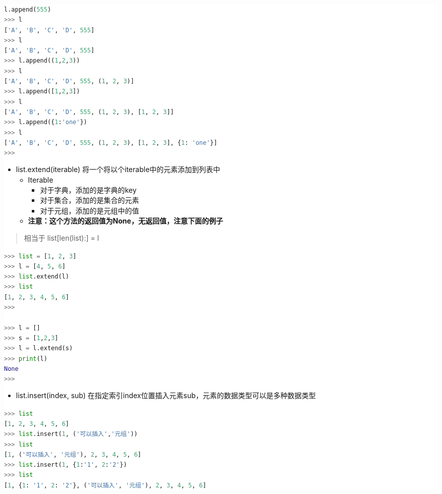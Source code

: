 
```python
l.append(555)
>>> l
['A', 'B', 'C', 'D', 555]
>>> l
['A', 'B', 'C', 'D', 555]
>>> l.append((1,2,3))
>>> l
['A', 'B', 'C', 'D', 555, (1, 2, 3)]
>>> l.append([1,2,3])
>>> l
['A', 'B', 'C', 'D', 555, (1, 2, 3), [1, 2, 3]]
>>> l.append({1:'one'})
>>> l
['A', 'B', 'C', 'D', 555, (1, 2, 3), [1, 2, 3], {1: 'one'}]
>>> 
```

- list.extend(iterable) 将一个将以个iterable中的元素添加到列表中
	- Iterable
		- 对于字典，添加的是字典的key
		- 对于集合，添加的是集合的元素
		- 对于元组，添加的是元组中的值
	- **注意：这个方法的返回值为None，无返回值，注意下面的例子**

> 相当于   list[len(list):] = l

```python
>>> list = [1, 2, 3]
>>> l = [4, 5, 6]
>>> list.extend(l)
>>> list
[1, 2, 3, 4, 5, 6]
>>> 

>>> l = []
>>> s = [1,2,3]
>>> l = l.extend(s)
>>> print(l)
None
>>> 
```

- list.insert(index, sub) 在指定索引index位置插入元素sub，元素的数据类型可以是多种数据类型

```python
>>> list
[1, 2, 3, 4, 5, 6]
>>> list.insert(1, ('可以插入','元组'))
>>> list
[1, ('可以插入', '元组'), 2, 3, 4, 5, 6]
>>> list.insert(1, {1:'1', 2:'2'})
>>> list
[1, {1: '1', 2: '2'}, ('可以插入', '元组'), 2, 3, 4, 5, 6]
```
